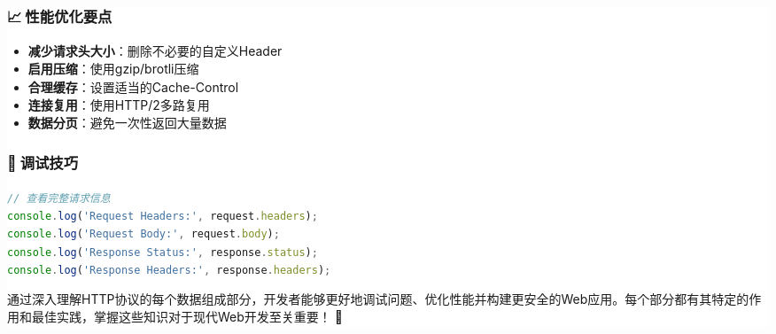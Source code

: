 ### 📈 **性能优化要点**
- **减少请求头大小**：删除不必要的自定义Header
- **启用压缩**：使用gzip/brotli压缩
- **合理缓存**：设置适当的Cache-Control
- **连接复用**：使用HTTP/2多路复用
- **数据分页**：避免一次性返回大量数据

### 🔧 **调试技巧**
```javascript
// 查看完整请求信息
console.log('Request Headers:', request.headers);
console.log('Request Body:', request.body);
console.log('Response Status:', response.status);
console.log('Response Headers:', response.headers);
```

通过深入理解HTTP协议的每个数据组成部分，开发者能够更好地调试问题、优化性能并构建更安全的Web应用。每个部分都有其特定的作用和最佳实践，掌握这些知识对于现代Web开发至关重要！ 🎯